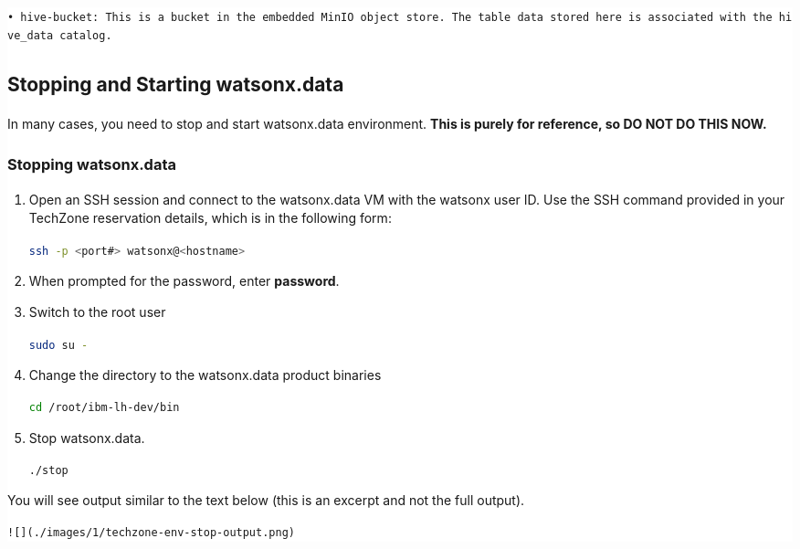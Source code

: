     • hive-bucket: This is a bucket in the embedded MinIO object store. The table data stored here is associated with the hive_data catalog.

## Stopping and Starting watsonx.data

In many cases, you need to stop and start watsonx.data environment. **This is purely for reference, so DO NOT DO THIS NOW.**

### Stopping watsonx.data

1. Open an SSH session and connect to the watsonx.data VM with the watsonx user ID. Use the SSH command provided in your TechZone reservation details, which is in the following form:

   ```bash
   ssh -p <port#> watsonx@<hostname>
   ```

2. When prompted for the password, enter **password**.

3. Switch to the root user

   ```bash
   sudo su -
   ```

4. Change the directory to the watsonx.data product binaries

   ```bash
   cd /root/ibm-lh-dev/bin
   ```

5. Stop watsonx.data.

   ```bash
   ./stop
   ```

You will see output similar to the text below (this is an excerpt and not the full output).

    ![](./images/1/techzone-env-stop-output.png)
